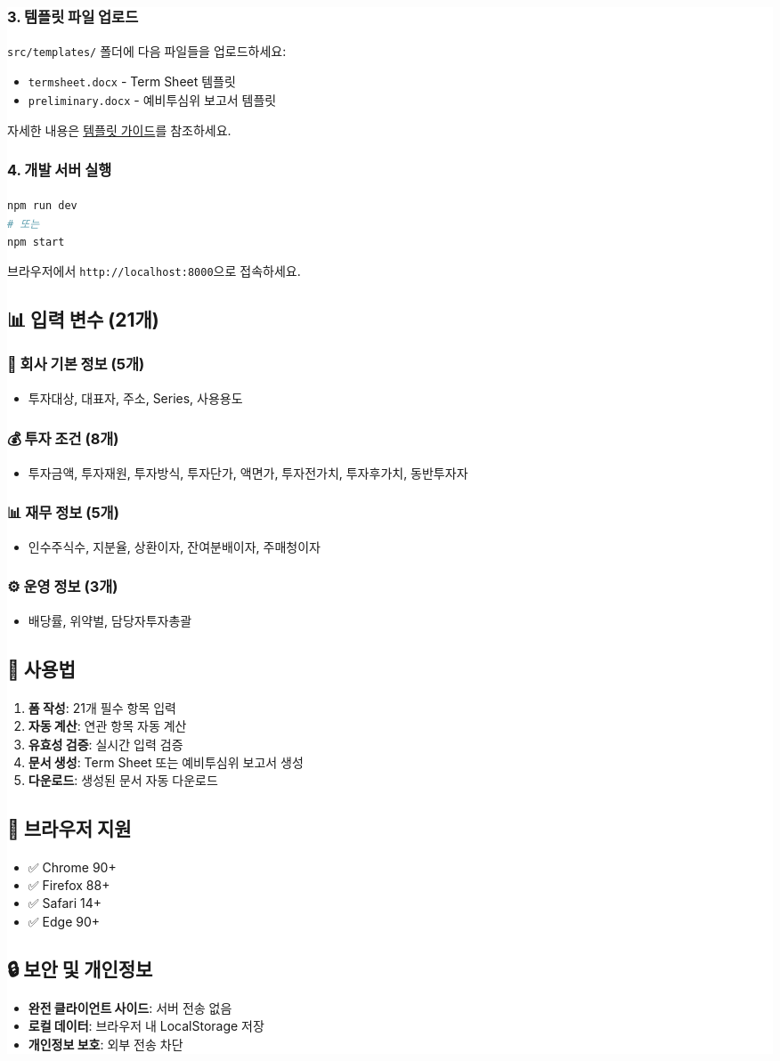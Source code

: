 ### 3. 템플릿 파일 업로드
`src/templates/` 폴더에 다음 파일들을 업로드하세요:
- `termsheet.docx` - Term Sheet 템플릿
- `preliminary.docx` - 예비투심위 보고서 템플릿

자세한 내용은 [템플릿 가이드](src/templates/README.md)를 참조하세요.

### 4. 개발 서버 실행
```bash
npm run dev
# 또는
npm start
```

브라우저에서 `http://localhost:8000`으로 접속하세요.

## 📊 입력 변수 (21개)

### 🏢 회사 기본 정보 (5개)
- 투자대상, 대표자, 주소, Series, 사용용도

### 💰 투자 조건 (8개)
- 투자금액, 투자재원, 투자방식, 투자단가, 액면가, 투자전가치, 투자후가치, 동반투자자

### 📊 재무 정보 (5개)
- 인수주식수, 지분율, 상환이자, 잔여분배이자, 주매청이자

### ⚙️ 운영 정보 (3개)
- 배당률, 위약벌, 담당자투자총괄

## 🎨 사용법

1. **폼 작성**: 21개 필수 항목 입력
2. **자동 계산**: 연관 항목 자동 계산
3. **유효성 검증**: 실시간 입력 검증
4. **문서 생성**: Term Sheet 또는 예비투심위 보고서 생성
5. **다운로드**: 생성된 문서 자동 다운로드

## 📱 브라우저 지원

- ✅ Chrome 90+
- ✅ Firefox 88+
- ✅ Safari 14+
- ✅ Edge 90+

## 🔒 보안 및 개인정보

- **완전 클라이언트 사이드**: 서버 전송 없음
- **로컬 데이터**: 브라우저 내 LocalStorage 저장
- **개인정보 보호**: 외부 전송 차단
